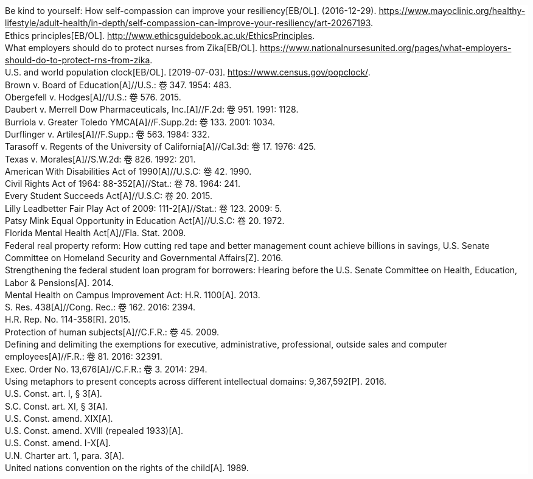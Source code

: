   <div class="csl-entry">Be kind to yourself: How self-compassion can improve your resiliency[EB/OL]. (2016-12-29). <a href="https://www.mayoclinic.org/healthy-lifestyle/adult-health/in-depth/self-compassion-can-improve-your-resiliency/art-20267193">https://www.mayoclinic.org/healthy-lifestyle/adult-health/in-depth/self-compassion-can-improve-your-resiliency/art-20267193</a>.</div>
  <div class="csl-entry">Ethics principles[EB/OL]. <a href="http://www.ethicsguidebook.ac.uk/EthicsPrinciples">http://www.ethicsguidebook.ac.uk/EthicsPrinciples</a>.</div>
  <div class="csl-entry">What employers should do to protect nurses from Zika[EB/OL]. <a href="https://www.nationalnursesunited.org/pages/what-employers-should-do-to-protect-rns-from-zika">https://www.nationalnursesunited.org/pages/what-employers-should-do-to-protect-rns-from-zika</a>.</div>
  <div class="csl-entry">U.S. and world population clock[EB/OL]. [2019-07-03]. <a href="https://www.census.gov/popclock/">https://www.census.gov/popclock/</a>.</div>
  <div class="csl-entry">Brown v. Board of Education[A]//U.S.: 卷 347. 1954: 483.</div>
  <div class="csl-entry">Obergefell v. Hodges[A]//U.S.: 卷 576. 2015.</div>
  <div class="csl-entry">Daubert v. Merrell Dow Pharmaceuticals, Inc.[A]//F.2d: 卷 951. 1991: 1128.</div>
  <div class="csl-entry">Burriola v. Greater Toledo YMCA[A]//F.Supp.2d: 卷 133. 2001: 1034.</div>
  <div class="csl-entry">Durflinger v. Artiles[A]//F.Supp.: 卷 563. 1984: 332.</div>
  <div class="csl-entry">Tarasoff v. Regents of the University of California[A]//Cal.3d: 卷 17. 1976: 425.</div>
  <div class="csl-entry">Texas v. Morales[A]//S.W.2d: 卷 826. 1992: 201.</div>
  <div class="csl-entry">American With Disabilities Act of 1990[A]//U.S.C: 卷 42. 1990.</div>
  <div class="csl-entry">Civil Rights Act of 1964: 88-352[A]//Stat.: 卷 78. 1964: 241.</div>
  <div class="csl-entry">Every Student Succeeds Act[A]//U.S.C: 卷 20. 2015.</div>
  <div class="csl-entry">Lilly Leadbetter Fair Play Act of 2009: 111-2[A]//Stat.: 卷 123. 2009: 5.</div>
  <div class="csl-entry">Patsy Mink Equal Opportunity in Education Act[A]//U.S.C: 卷 20. 1972.</div>
  <div class="csl-entry">Florida Mental Health Act[A]//Fla. Stat. 2009.</div>
  <div class="csl-entry">Federal real property reform: How cutting red tape and better management count achieve billions in savings, U.S. Senate Committee on Homeland Security and Governmental Affairs[Z]. 2016.</div>
  <div class="csl-entry">Strengthening the federal student loan program for borrowers: Hearing before the U.S. Senate Committee on Health, Education, Labor &#38; Pensions[A]. 2014.</div>
  <div class="csl-entry">Mental Health on Campus Improvement Act: H.R. 1100[A]. 2013.</div>
  <div class="csl-entry">S. Res. 438[A]//Cong. Rec.: 卷 162. 2016: 2394.</div>
  <div class="csl-entry">H.R. Rep. No. 114-358[R]. 2015.</div>
  <div class="csl-entry">Protection of human subjects[A]//C.F.R.: 卷 45. 2009.</div>
  <div class="csl-entry">Defining and delimiting the exemptions for executive, administrative, professional, outside sales and computer employees[A]//F.R.: 卷 81. 2016: 32391.</div>
  <div class="csl-entry">Exec. Order No. 13,676[A]//C.F.R.: 卷 3. 2014: 294.</div>
  <div class="csl-entry">Using metaphors to present concepts across different intellectual domains: 9,367,592[P]. 2016.</div>
  <div class="csl-entry">U.S. Const. art. I, § 3[A].</div>
  <div class="csl-entry">S.C. Const. art. XI, § 3[A].</div>
  <div class="csl-entry">U.S. Const. amend. XIX[A].</div>
  <div class="csl-entry">U.S. Const. amend. XVIII (repealed 1933)[A].</div>
  <div class="csl-entry">U.S. Const. amend. I-X[A].</div>
  <div class="csl-entry">U.N. Charter art. 1, para. 3[A].</div>
  <div class="csl-entry">United nations convention on the rights of the child[A]. 1989.</div>
</div>


